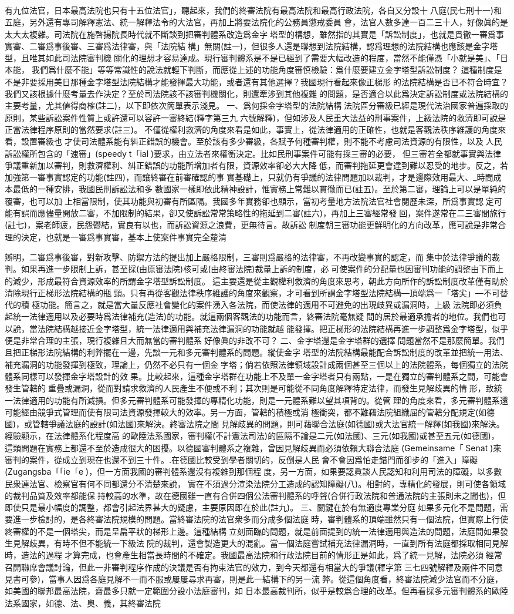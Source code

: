 有九位法官，日本最高法院也只有十五位法官」，聽起來，我們的終審法院有最高法院和最高行政法院，各自又分設十
八庭(民七刑十一)和五庭，另外還有專司解釋憲法、統一解釋法令的大法官，再加上將要法院化的公務員懲戒委員
會，法官人數多達一百二三十人，好像眞的是太大太複雜。司法院在施啓揚院長時代就不斷談到把審判體系改造爲金字
塔型的構想，雖然指的其實是「訴訟制度」，也就是貫徹一審爲事實審、二審爲事後審、三審爲法律審，與「法院結
構」無關(註一)，但很多人還是聯想到法院結構，認爲理想的法院結構也應該是金字塔型，且唯其如此司法院審判機
關化的理想才容易達成。現行審判體系是不是已經到了需要大幅改造的程度，當然不能僅憑「小就是美」、「日本能，
我們爲什麼不能」等等常識性的說法就輕下判斷，而應從上述的功能角度審慎檢驗：爲什麼要建立金字塔型訴訟制度？
這種制度是不是非要採用美日那種金字塔型法院結構才能發揮最大功能，或者還有其他選擇？我國現行看起來像正梯形
的法院結構是否已不符合時宜？我們又該根據什麼考量去作決定？至於司法院該不該審判機關化，則還牽涉到其他複雜
的問題，是否適合以此爲決定訴訟制度或法院結構的主要考量，尤其値得商榷(註二)，以下即依次簡單表示淺見。
一、爲何採金字塔型的法院結構
法院區分審級已經是現代法治國家普遍採取的原則，某些訴訟案件性質上或許還可以容許一審終結(釋字第三九
六號解釋)，但如涉及人民重大法益的刑事案件，上級法院的救濟即可說是正當法律程序原則的當然要求(註三)。
不僅從權利救濟的角度來看是如此，事實上，從法律適用的正確性，也就是客觀法秩序維護的角度來看，設置審級也
才使司法體系能有糾正錯誤的機會。至於該有多少審級，各賦予何種審判權，則不能不考慮司法資源的有限性，以及
人民訴訟權所包含的「速審」(speedy t「ial )要求，由立法者來權衡決定。比如民刑事案件可能有採三審的必要，
但三審若全都就事實與法律爭議重新加以審判，則救濟權利、糾正錯誤的功能所增加者有限，資源效率卻必大大降
低，而審判拖延更會達到難以忍受的地步。反之，若加強第一審事實認定的功能(註四)，而讓終審在前審確認的事
實基礎上，只就仍有爭議的法律問題加以裁判，才是邊際效用最大、_時間成本最低的一種安排，我國民刑訴訟法和多
數國家一樣即依此精神設計，惟實務上常難以貫徹而已(註五)。至於第二審，理論上可以是單純的覆審，也可以加
上相當限制，使其功能與初審有所區隔。我國多年實務卻也顯示，當初考量地方法院法官社會閱歷未深，所爲事實認
定可能有誤而應儘量開放二審，不加限制的結果，卻又使訴訟常常策略性的拖延到二審(註六)，再加上三審經常發
回，案件遂常在二三審間旅行(註七)，案老師疲，民怨鬱結，實良有以也，而訴訟資源之浪費，更無待言。故訴訟
制度朝三審功能更鮮明化的方向改革，應可說是非常合理的決定，也就是一審爲事實審，基本上使案件事實完全釐清


辯明，二審爲事後審，對新攻擊、防禦方法的提出加上嚴格限制，三審則爲嚴格的法律審，不再改變事實的認定，而
集中於法律爭議的裁判。如果再進一步限制上訴，甚至採(由原審法院)核可或(由終審法院)裁量上訴的制度，必
可使案件的分配量也因審判功能的調整由下而上的減少，形成最符合資源效率的所謂金字塔型訴訟制度。
這主要還是從主觀權利救濟的角度來思考，朝此方向所作的訴訟制度改革僅有助於清除現行正梯形法院結構的瓶
頸。只有再從客觀法律秩序維護的角度來觀察，才可看到所謂金字塔型法院結構—頂端爲一「塔尖」—不可替代的積
極功能。簡言之，就是當大量反應社會變化的案件湧入各法院，而使法律的適用不可避免的出現歧異或漏洞時，上級
法院即必須負起統一法律適用以及必要時爲法律補充(造法)的功能。就這兩個客觀法的功能而言，終審法院毫無疑
問的居於最適承擔者的地位。我們也可以說，當法院結構越接近金字塔型，統一法律適用與補充法律漏洞的功能就越
能發揮。把正梯形的法院結構再進一步調整爲金字塔型，似乎便是非常合理的主張，現行複雜且大而無當的審判體系
好像眞的非改不可？
二、金字塔還是金字塔群的選擇
問題當然不是那麼簡單。我們且把正梯形法院結構的利弊擺在一邊，先談一元和多元審判體系的問題。縱使金字
塔型的法院結構最能配合訴訟制度的改革並把統一用法、補充漏洞的功能發揮到極致，理論上，仍然不必只有一個金
字塔；倘若依照法律領域設計成兩個甚至三個以上的法院體系，每個獨立的法院體系同樣可以發揮金字塔設計的效
果。比較起來，這種金字塔群在功能上不及單一金字塔者只有兩點，一是在獨立的審判體系之間，可能會發生管轄的
重疊或漏洞，從而對請求救濟的人民產生不便或不利；其次則是可能從不同角度解釋特定法律，而發生見解歧異的情
形，致統一法律適用的功能有所減損。但多元審判體系可能發揮的專精化功能，則是一元體系難以望其項背的。從管
理的角度來看，多元審判體系還可能經由競爭式管理而使有限司法資源發揮較大的效率。另一方面，管轄的積極或消
極衝突，都不難藉法院組織屈的管轄分配規定(如德國)，或管轄爭議法庭的設計(如法國)來解決。終審法院之間
見解歧異的問題，則可藉聯合法庭(如德國)或大法官統一解釋(如我國)來解決。經驗顯示，在法律體系化程度高
的歐陸法系國家，審判權(不計憲法司法)的區隔不論是二元(如法國)、三元(如我國)或甚至五元(如德國)，
這類問題在實務上都還不至於造成很大的困擾。以德國審判體系之複雜，曾因見解歧異而必須依賴大聯合法庭
(Gemeinsame「 Senat )來審判的案件，從成立到現在也還不到三十件。.在德國比較受到學者關切的，反倒是人民
會不會因爲怕走錯門而卻步的「進入」障礙(Zugangsba「「ie「e )，但一方面我國的審判體系還沒有複雜到那個程
度，另一方面，如果要認眞談人民認知和利用司法的障礙，以多數民衆連法官、檢察官有何不同都還分不清楚來說，
實在不須過分渲染法院分工造成的認知障礙(八)。相對的，專精化的發展，則可使各領域的裁判品質及效率都能保
持較高的水準，故在德國雖一直有合併四個公法審判體系的呼聲(合併行政法院和普通法院的主張則未之聞也)，但
即使只是最小幅度的調整，都會引起法界甚大的疑慮，主要原因即在於此(註九)。
三、關鍵在於有無適度專業分庭
如果多元化不是問題，需要進一步檢討的，是各終審法院規模的問題。當終審法院的法官衆多而分成多個法庭
時，審判體系的頂端雖然只有一個法院，但實際上行使終審權的不是一個塔尖，而是呈扁平狀的梯形上邊。這種結構
立刻面臨的問題，就是前面提到的統一法律適用與造法的問題，法庭間如果發生見解歧異，有時不但不能統一下級法
院的裁判，還會製造更大的混亂。當一個法庭嘗試補充法律漏洞時，一直到所有法庭都採取相同見解時，造法的過程
才算完成，也會產生相當長時間的不確定。我國最高法院和行政法院目前的情形正是如此，爲了統一見解，法院必須
經常召開聯席會議討論，但此一非審判程序作成的決議是否有拘束法官的效力，到今天都還有相當大的爭議(釋字第
三七四號解釋及兩件不同意見書可參)，當事人因爲各庭見解不一而不服或屢屢尋求再審，則是此一結構下的另一流
弊。從這個角度看，終審法院減少法官而不分庭，如美國的聯邦最高法院，齋最多只就一定範圍分設小法庭審判，如
日本最高裁判所，似乎是較爲合理的改革。但再看採多元審判體系的歐陸法系國家，如德、法、奧、義，其終審法院